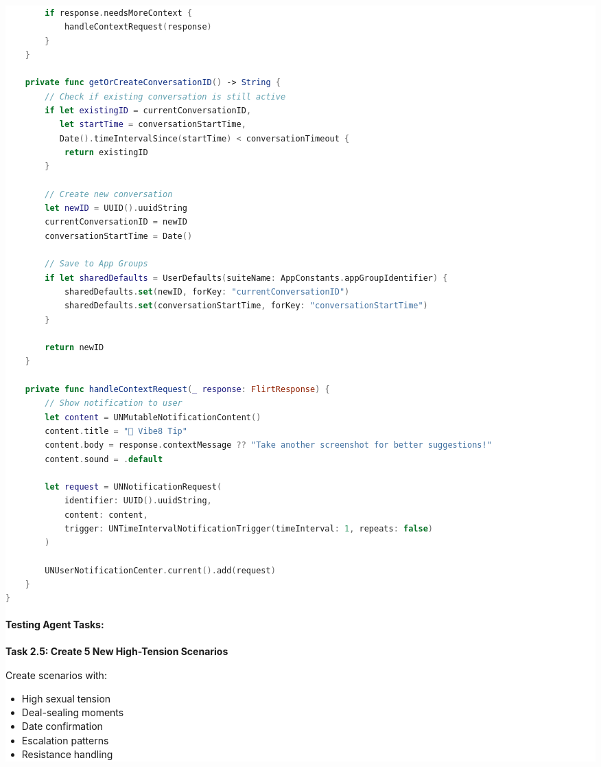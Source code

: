 ```swift
        if response.needsMoreContext {
            handleContextRequest(response)
        }
    }
    
    private func getOrCreateConversationID() -> String {
        // Check if existing conversation is still active
        if let existingID = currentConversationID,
           let startTime = conversationStartTime,
           Date().timeIntervalSince(startTime) < conversationTimeout {
            return existingID
        }
        
        // Create new conversation
        let newID = UUID().uuidString
        currentConversationID = newID
        conversationStartTime = Date()
        
        // Save to App Groups
        if let sharedDefaults = UserDefaults(suiteName: AppConstants.appGroupIdentifier) {
            sharedDefaults.set(newID, forKey: "currentConversationID")
            sharedDefaults.set(conversationStartTime, forKey: "conversationStartTime")
        }
        
        return newID
    }
    
    private func handleContextRequest(_ response: FlirtResponse) {
        // Show notification to user
        let content = UNMutableNotificationContent()
        content.title = "🎯 Vibe8 Tip"
        content.body = response.contextMessage ?? "Take another screenshot for better suggestions!"
        content.sound = .default
        
        let request = UNNotificationRequest(
            identifier: UUID().uuidString,
            content: content,
            trigger: UNTimeIntervalNotificationTrigger(timeInterval: 1, repeats: false)
        )
        
        UNUserNotificationCenter.current().add(request)
    }
}
```

#### Testing Agent Tasks:

**Task 2.5: Create 5 New High-Tension Scenarios**

Create scenarios with:
- High sexual tension
- Deal-sealing moments
- Date confirmation
- Escalation patterns
- Resistance handling
